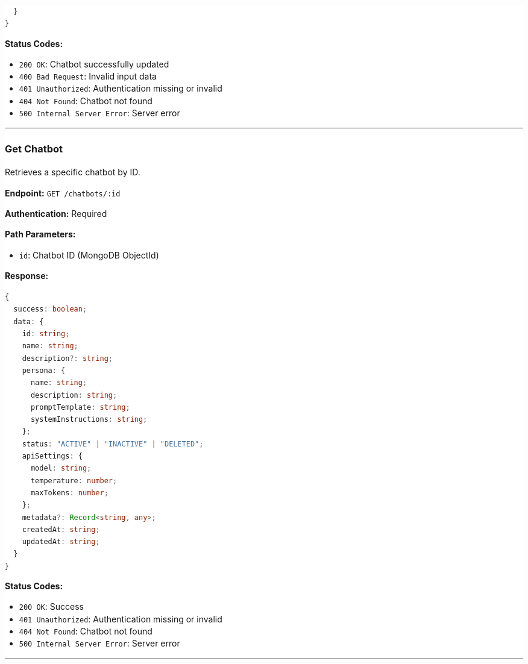 ```typescript
  }
}
```

**Status Codes:**
- `200 OK`: Chatbot successfully updated
- `400 Bad Request`: Invalid input data
- `401 Unauthorized`: Authentication missing or invalid
- `404 Not Found`: Chatbot not found
- `500 Internal Server Error`: Server error

---

### Get Chatbot

Retrieves a specific chatbot by ID.

**Endpoint:** `GET /chatbots/:id`

**Authentication:** Required

**Path Parameters:**
- `id`: Chatbot ID (MongoDB ObjectId)

**Response:**
```typescript
{
  success: boolean;
  data: {
    id: string;
    name: string;
    description?: string;
    persona: {
      name: string;
      description: string;
      promptTemplate: string;
      systemInstructions: string;
    };
    status: "ACTIVE" | "INACTIVE" | "DELETED";
    apiSettings: {
      model: string;
      temperature: number;
      maxTokens: number;
    };
    metadata?: Record<string, any>;
    createdAt: string;
    updatedAt: string;
  }
}
```

**Status Codes:**
- `200 OK`: Success
- `401 Unauthorized`: Authentication missing or invalid
- `404 Not Found`: Chatbot not found
- `500 Internal Server Error`: Server error

---